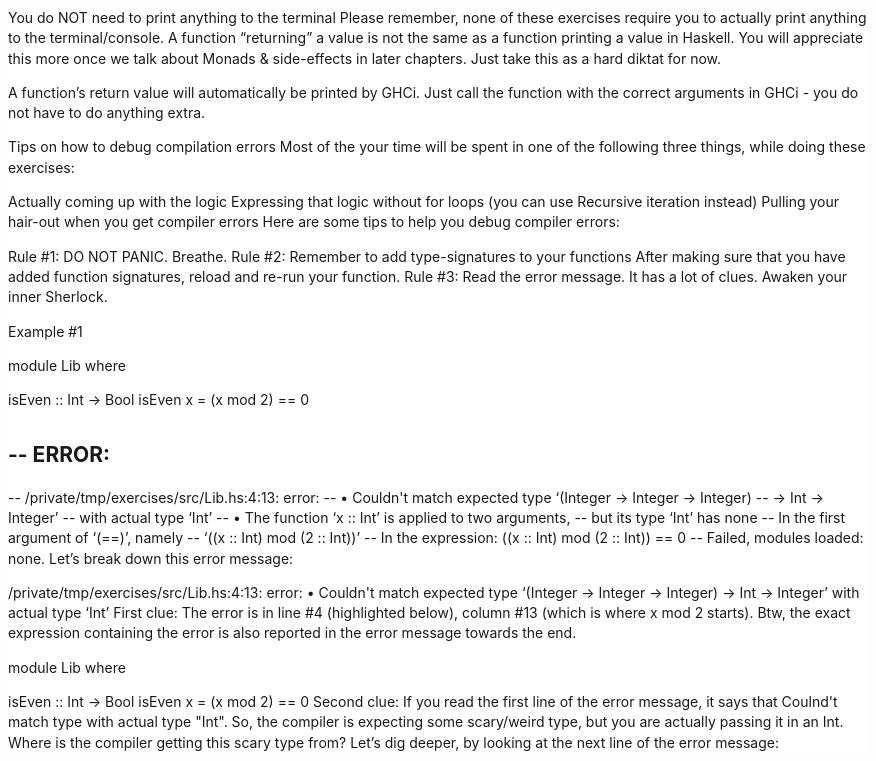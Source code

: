 You do NOT need to print anything to the terminal
Please remember, none of these exercises require you to actually print anything to the terminal/console. A function “returning” a value is not the same as a function printing a value in Haskell. You will appreciate this more once we talk about Monads & side-effects in later chapters. Just take this as a hard diktat for now.

A function’s return value will automatically be printed by GHCi. Just call the function with the correct arguments in GHCi - you do not have to do anything extra.

Tips on how to debug compilation errors
Most of the your time will be spent in one of the following three things, while doing these exercises:

Actually coming up with the logic
Expressing that logic without for loops (you can use Recursive iteration instead)
Pulling your hair-out when you get compiler errors
Here are some tips to help you debug compiler errors:

Rule #1: DO NOT PANIC. Breathe.
Rule #2: Remember to add type-signatures to your functions
After making sure that you have added function signatures, reload and re-run your function.
Rule #3: Read the error message. It has a lot of clues. Awaken your inner Sherlock.

Example #1

module Lib where

isEven :: Int -> Bool
isEven x = (x mod 2) == 0

-- ERROR:
--
-- /private/tmp/exercises/src/Lib.hs:4:13: error:
-- • Couldn't match expected type ‘(Integer -> Integer -> Integer)
--                                -> Int -> Integer’
--              with actual type ‘Int’
-- • The function ‘x :: Int’ is applied to two arguments,
--  but its type ‘Int’ has none
--  In the first argument of ‘(==)’, namely
--    ‘((x :: Int) mod (2 :: Int))’
--  In the expression: ((x :: Int) mod (2 :: Int)) == 0
-- Failed, modules loaded: none.
Let’s break down this error message:

/private/tmp/exercises/src/Lib.hs:4:13: error:
 • Couldn't match expected type ‘(Integer -> Integer -> Integer)
                                -> Int -> Integer’
              with actual type ‘Int’
First clue: The error is in line #4 (highlighted below), column #13 (which is where x mod 2 starts). Btw, the exact expression containing the error is also reported in the error message towards the end.

module Lib where

isEven :: Int -> Bool
isEven x = (x mod 2) == 0
Second clue: If you read the first line of the error message, it says that Coulnd't match type <some scary type> with actual type "Int". So, the compiler is expecting some scary/weird type, but you are actually passing it in an Int. Where is the compiler getting this scary type from? Let’s dig deeper, by looking at the next line of the error message:
